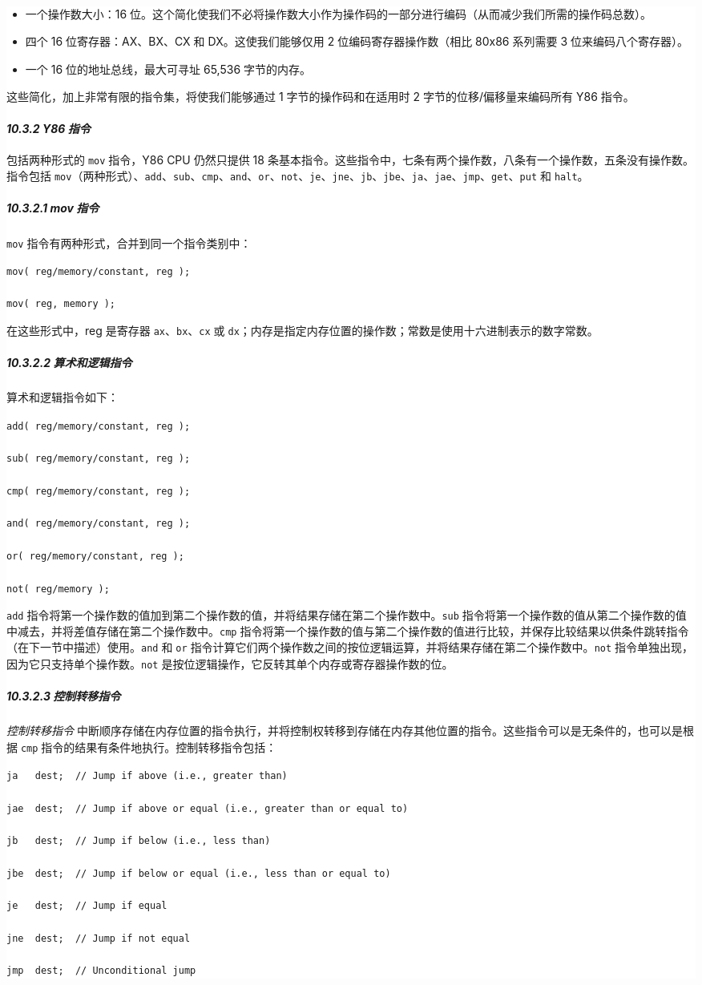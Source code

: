 +   一个操作数大小：16 位。这个简化使我们不必将操作数大小作为操作码的一部分进行编码（从而减少我们所需的操作码总数）。

+   四个 16 位寄存器：AX、BX、CX 和 DX。这使我们能够仅用 2 位编码寄存器操作数（相比 80x86 系列需要 3 位来编码八个寄存器）。

+   一个 16 位的地址总线，最大可寻址 65,536 字节的内存。

这些简化，加上非常有限的指令集，将使我们能够通过 1 字节的操作码和在适用时 2 字节的位移/偏移量来编码所有 Y86 指令。

#### ***10.3.2 Y86 指令***

包括两种形式的 `mov` 指令，Y86 CPU 仍然只提供 18 条基本指令。这些指令中，七条有两个操作数，八条有一个操作数，五条没有操作数。指令包括 `mov`（两种形式）、`add`、`sub`、`cmp`、`and`、`or`、`not`、`je`、`jne`、`jb`、`jbe`、`ja`、`jae`、`jmp`、`get`、`put` 和 `halt`。

##### **10.3.2.1 mov 指令**

`mov` 指令有两种形式，合并到同一个指令类别中：

```
mov( reg/memory/constant, reg );

mov( reg, memory );
```

在这些形式中，reg 是寄存器 `ax`、`bx`、`cx` 或 `dx`；内存是指定内存位置的操作数；常数是使用十六进制表示的数字常数。

##### **10.3.2.2 算术和逻辑指令**

算术和逻辑指令如下：

```
add( reg/memory/constant, reg );

sub( reg/memory/constant, reg );

cmp( reg/memory/constant, reg );

and( reg/memory/constant, reg );

or( reg/memory/constant, reg );

not( reg/memory );
```

`add` 指令将第一个操作数的值加到第二个操作数的值，并将结果存储在第二个操作数中。`sub` 指令将第一个操作数的值从第二个操作数的值中减去，并将差值存储在第二个操作数中。`cmp` 指令将第一个操作数的值与第二个操作数的值进行比较，并保存比较结果以供条件跳转指令（在下一节中描述）使用。`and` 和 `or` 指令计算它们两个操作数之间的按位逻辑运算，并将结果存储在第二个操作数中。`not` 指令单独出现，因为它只支持单个操作数。`not` 是按位逻辑操作，它反转其单个内存或寄存器操作数的位。

##### **10.3.2.3 控制转移指令**

*控制转移指令* 中断顺序存储在内存位置的指令执行，并将控制权转移到存储在内存其他位置的指令。这些指令可以是无条件的，也可以是根据 `cmp` 指令的结果有条件地执行。控制转移指令包括：

```
ja   dest;  // Jump if above (i.e., greater than)

jae  dest;  // Jump if above or equal (i.e., greater than or equal to)

jb   dest;  // Jump if below (i.e., less than)

jbe  dest;  // Jump if below or equal (i.e., less than or equal to)

je   dest;  // Jump if equal

jne  dest;  // Jump if not equal

jmp  dest;  // Unconditional jump
```
